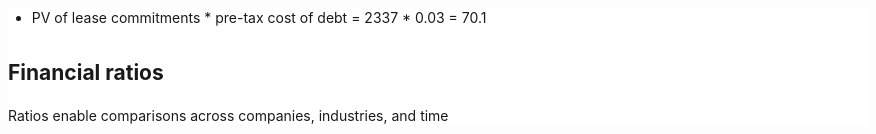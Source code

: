   * PV of lease commitments * pre-tax cost of debt = 2337 * 0.03 = 
  70.1

## Financial ratios

Ratios enable comparisons across companies, industries, and time


